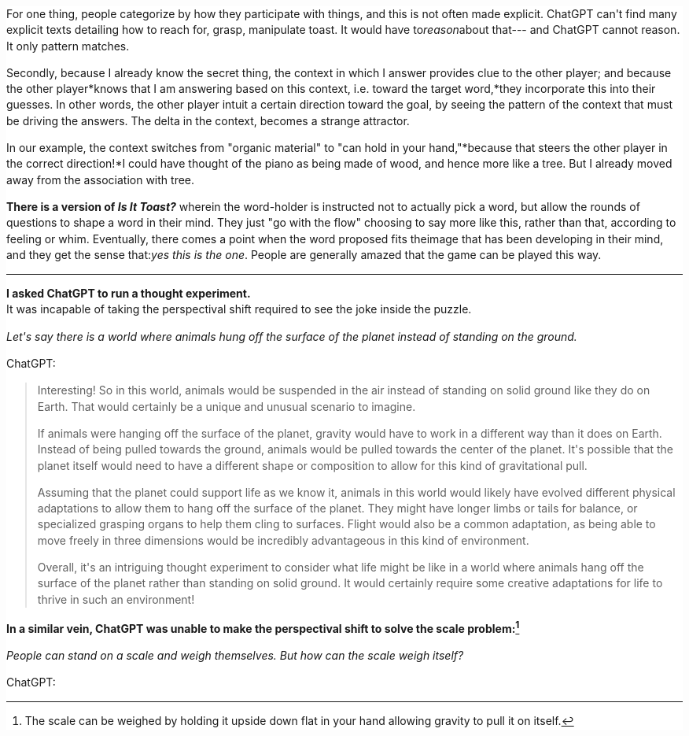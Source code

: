 For one thing, people categorize by how they participate with things, and this is not often made explicit. ChatGPT can't find many explicit texts detailing how to reach for, grasp, manipulate toast. It would have to*reason*about that--- and ChatGPT cannot reason. It only pattern matches.

Secondly, because I already know the secret thing, the context in which I answer provides clue to the other player; and because the other player*knows that I am answering based on this context, i.e. toward the target word,*they incorporate this into their guesses. In other words, the other player intuit a certain direction toward the goal, by seeing the pattern of the context that must be driving the answers. The delta in the context, becomes a strange attractor.

In our example, the context switches from "organic material" to "can hold in your hand,"*because that steers the other player in the correct direction!*I could have thought of the piano as being made of wood, and hence more like a tree. But I already moved away from the association with tree.

**There is a version of *Is It Toast?*** wherein the word-holder is instructed not to actually pick a word, but allow the rounds of questions to shape a word in their mind. They just "go with the flow" choosing to say more like this, rather than that, according to feeling or whim. Eventually, there comes a point when the word proposed fits theimage that has been developing in their mind, and they get the sense that:*yes this is the one*. People are generally amazed that the game can be played this way.

* * * * *

**I asked ChatGPT to run a thought experiment.**\
It was incapable of taking the perspectival shift required to see the joke inside the puzzle.

*Let's say there is a world where animals hung off the surface of the planet instead of standing on the ground.*

ChatGPT:

> Interesting! So in this world, animals would be suspended in the air instead of standing on solid ground like they do on Earth. That would certainly be a unique and unusual scenario to imagine.
>
> If animals were hanging off the surface of the planet, gravity would have to work in a different way than it does on Earth. Instead of being pulled towards the ground, animals would be pulled towards the center of the planet. It's possible that the planet itself would need to have a different shape or composition to allow for this kind of gravitational pull.
>
> Assuming that the planet could support life as we know it, animals in this world would likely have evolved different physical adaptations to allow them to hang off the surface of the planet. They might have longer limbs or tails for balance, or specialized grasping organs to help them cling to surfaces. Flight would also be a common adaptation, as being able to move freely in three dimensions would be incredibly advantageous in this kind of environment.
>
> Overall, it's an intriguing thought experiment to consider what life might be like in a world where animals hang off the surface of the planet rather than standing on solid ground. It would certainly require some creative adaptations for life to thrive in such an environment!

**In a similar vein, ChatGPT was unable to make the perspectival shift to solve the scale problem:[^1]**

*People can stand on a scale and weigh themselves. But how can the scale weigh itself?*

ChatGPT:


[^1]: The scale can be weighed by holding it upside down flat in your hand allowing gravity to pull it on itself.
[^2]: ChatGPT:
[^3]: The Clever Hans fallacy refers to a horse named Hans who gave people the impression he could count, when in fact, he had learned to read people's bodies language so that when the correct answer was spoken by his trainer, he would stomp and nod "Yes that's the answer." Hans was indeed clever, but he had not learned how to do math.
